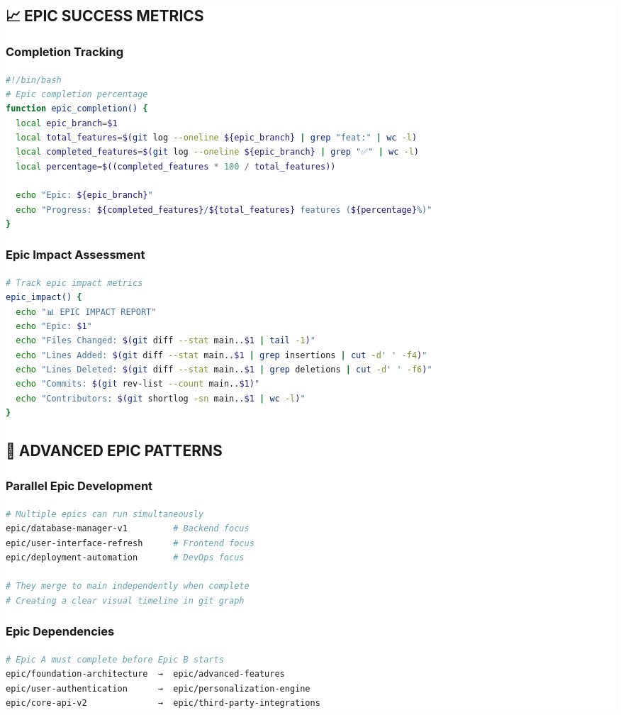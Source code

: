 ## 📈 **EPIC SUCCESS METRICS**

### Completion Tracking
```bash
#!/bin/bash
# Epic completion percentage
function epic_completion() {
  local epic_branch=$1
  local total_features=$(git log --oneline ${epic_branch} | grep "feat:" | wc -l)
  local completed_features=$(git log --oneline ${epic_branch} | grep "✅" | wc -l)
  local percentage=$((completed_features * 100 / total_features))

  echo "Epic: ${epic_branch}"
  echo "Progress: ${completed_features}/${total_features} features (${percentage}%)"
}
```

### Epic Impact Assessment
```bash
# Track epic impact metrics
epic_impact() {
  echo "📊 EPIC IMPACT REPORT"
  echo "Epic: $1"
  echo "Files Changed: $(git diff --stat main..$1 | tail -1)"
  echo "Lines Added: $(git diff --stat main..$1 | grep insertions | cut -d' ' -f4)"
  echo "Lines Deleted: $(git diff --stat main..$1 | grep deletions | cut -d' ' -f6)"
  echo "Commits: $(git rev-list --count main..$1)"
  echo "Contributors: $(git shortlog -sn main..$1 | wc -l)"
}
```

## 🎪 **ADVANCED EPIC PATTERNS**

### Parallel Epic Development
```bash
# Multiple epics can run simultaneously
epic/database-manager-v1         # Backend focus
epic/user-interface-refresh      # Frontend focus
epic/deployment-automation       # DevOps focus

# They merge to main independently when complete
# Creating a clear visual timeline in git graph
```

### Epic Dependencies
```bash
# Epic A must complete before Epic B starts
epic/foundation-architecture  →  epic/advanced-features
epic/user-authentication      →  epic/personalization-engine
epic/core-api-v2              →  epic/third-party-integrations
```
